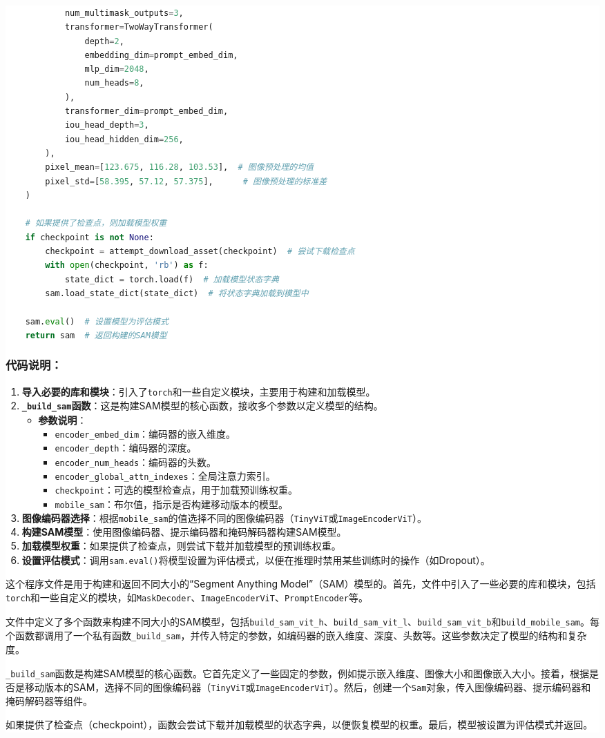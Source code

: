 ```python
            num_multimask_outputs=3,
            transformer=TwoWayTransformer(
                depth=2,
                embedding_dim=prompt_embed_dim,
                mlp_dim=2048,
                num_heads=8,
            ),
            transformer_dim=prompt_embed_dim,
            iou_head_depth=3,
            iou_head_hidden_dim=256,
        ),
        pixel_mean=[123.675, 116.28, 103.53],  # 图像预处理的均值
        pixel_std=[58.395, 57.12, 57.375],      # 图像预处理的标准差
    )

    # 如果提供了检查点，则加载模型权重
    if checkpoint is not None:
        checkpoint = attempt_download_asset(checkpoint)  # 尝试下载检查点
        with open(checkpoint, 'rb') as f:
            state_dict = torch.load(f)  # 加载模型状态字典
        sam.load_state_dict(state_dict)  # 将状态字典加载到模型中

    sam.eval()  # 设置模型为评估模式
    return sam  # 返回构建的SAM模型
```

### 代码说明：
1. **导入必要的库和模块**：引入了`torch`和一些自定义模块，主要用于构建和加载模型。
2. **`_build_sam`函数**：这是构建SAM模型的核心函数，接收多个参数以定义模型的结构。
   - **参数说明**：
     - `encoder_embed_dim`：编码器的嵌入维度。
     - `encoder_depth`：编码器的深度。
     - `encoder_num_heads`：编码器的头数。
     - `encoder_global_attn_indexes`：全局注意力索引。
     - `checkpoint`：可选的模型检查点，用于加载预训练权重。
     - `mobile_sam`：布尔值，指示是否构建移动版本的模型。
3. **图像编码器选择**：根据`mobile_sam`的值选择不同的图像编码器（`TinyViT`或`ImageEncoderViT`）。
4. **构建SAM模型**：使用图像编码器、提示编码器和掩码解码器构建SAM模型。
5. **加载模型权重**：如果提供了检查点，则尝试下载并加载模型的预训练权重。
6. **设置评估模式**：调用`sam.eval()`将模型设置为评估模式，以便在推理时禁用某些训练时的操作（如Dropout）。

这个程序文件是用于构建和返回不同大小的“Segment Anything Model”（SAM）模型的。首先，文件中引入了一些必要的库和模块，包括`torch`和一些自定义的模块，如`MaskDecoder`、`ImageEncoderViT`、`PromptEncoder`等。

文件中定义了多个函数来构建不同大小的SAM模型，包括`build_sam_vit_h`、`build_sam_vit_l`、`build_sam_vit_b`和`build_mobile_sam`。每个函数都调用了一个私有函数`_build_sam`，并传入特定的参数，如编码器的嵌入维度、深度、头数等。这些参数决定了模型的结构和复杂度。

`_build_sam`函数是构建SAM模型的核心函数。它首先定义了一些固定的参数，例如提示嵌入维度、图像大小和图像嵌入大小。接着，根据是否是移动版本的SAM，选择不同的图像编码器（`TinyViT`或`ImageEncoderViT`）。然后，创建一个`Sam`对象，传入图像编码器、提示编码器和掩码解码器等组件。

如果提供了检查点（checkpoint），函数会尝试下载并加载模型的状态字典，以便恢复模型的权重。最后，模型被设置为评估模式并返回。
